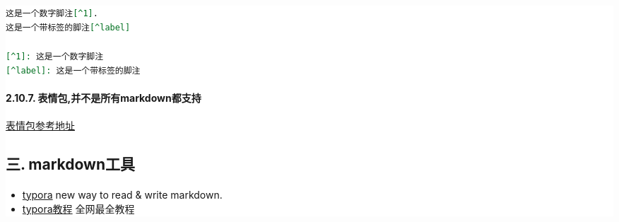 ```markdown
这是一个数字脚注[^1].
这是一个带标签的脚注[^label]

[^1]: 这是一个数字脚注
[^label]: 这是一个带标签的脚注
```



#### 2.10.7. 表情包,并不是所有markdown都支持

[表情包参考地址](https://www.webfx.com/tools/emoji-cheat-sheet/)


## 三. markdown工具

- [typora](https://www.typora.io/)  new way to read & write markdown.  
- [typora教程](https://www.cnblogs.com/hider/p/11614688.html) 全网最全教程

